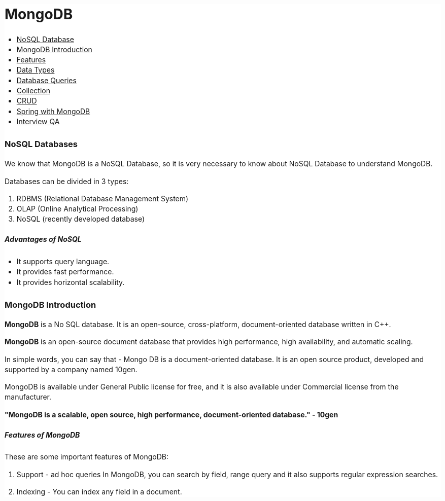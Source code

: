 # MongoDB

- [NoSQL Database](#nosql-databases)
- [MongoDB Introduction](#mongodb-introduction)
- [Features](#features-of-mongodb)
- [Data Types](#data-types)
- [Database Queries](#database-queries)
- [Collection](#Collection)
- [CRUD](#curd)
- [Spring with MongoDB](#spring-with-mongodb)
- [Interview QA](#interview-qa)



### NoSQL Databases

We know that MongoDB is a NoSQL Database, so it is very necessary to know about NoSQL Database to understand MongoDB.

Databases can be divided in 3 types:

1. RDBMS (Relational Database Management System)
2. OLAP (Online Analytical Processing)
3. NoSQL (recently developed database)

##### Advantages of NoSQL

- It supports query language.
- It provides fast performance.
- It provides horizontal scalability.



### MongoDB Introduction

**MongoDB** is a No SQL database. It is an open-source, cross-platform, document-oriented database written in C++.

**MongoDB** is an open-source document database that provides high performance, high availability, and automatic scaling.

In simple words, you can say that - Mongo DB is a document-oriented database. It is an open source product, developed and supported by a company named 10gen.

MongoDB is available under General Public license for free, and it is also available under Commercial license from the manufacturer.

**"MongoDB is a scalable, open source, high performance, document-oriented database." - 10gen**

##### Features of MongoDB

These are some important features of MongoDB:

1. Support - ad hoc queries In MongoDB, you can search by field, range query and it also supports regular expression searches.

2. Indexing - You can index any field in a document.
